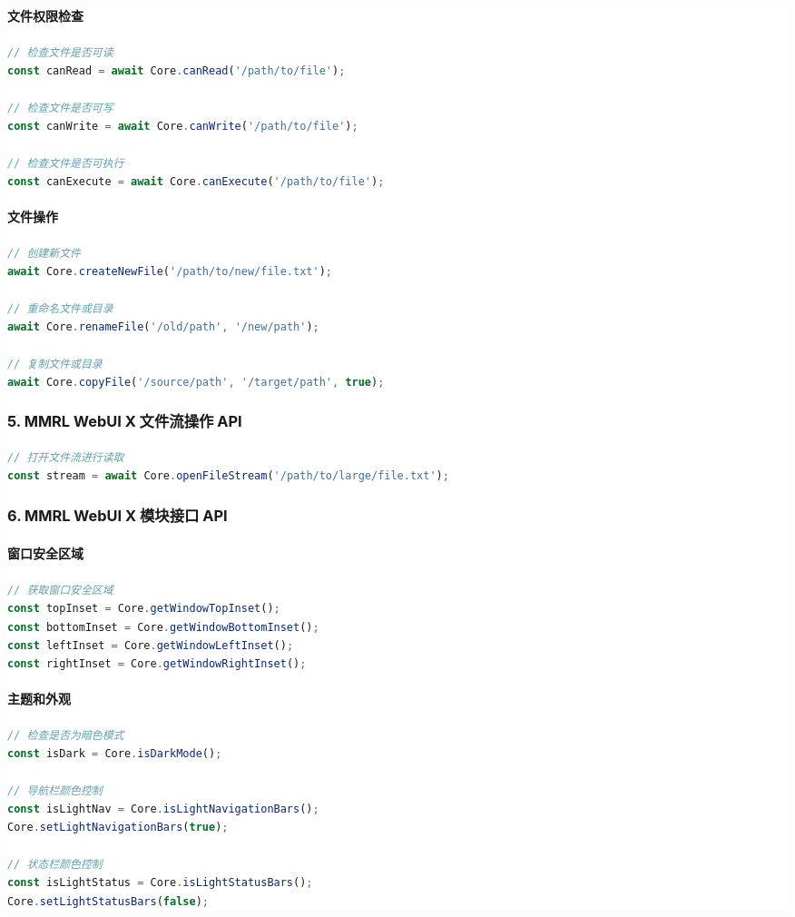 #### 文件权限检查
```javascript
// 检查文件是否可读
const canRead = await Core.canRead('/path/to/file');

// 检查文件是否可写
const canWrite = await Core.canWrite('/path/to/file');

// 检查文件是否可执行
const canExecute = await Core.canExecute('/path/to/file');
```

#### 文件操作
```javascript
// 创建新文件
await Core.createNewFile('/path/to/new/file.txt');

// 重命名文件或目录
await Core.renameFile('/old/path', '/new/path');

// 复制文件或目录
await Core.copyFile('/source/path', '/target/path', true);
```

### 5. MMRL WebUI X 文件流操作 API

```javascript
// 打开文件流进行读取
const stream = await Core.openFileStream('/path/to/large/file.txt');
```

### 6. MMRL WebUI X 模块接口 API

#### 窗口安全区域
```javascript
// 获取窗口安全区域
const topInset = Core.getWindowTopInset();
const bottomInset = Core.getWindowBottomInset();
const leftInset = Core.getWindowLeftInset();
const rightInset = Core.getWindowRightInset();
```

#### 主题和外观
```javascript
// 检查是否为暗色模式
const isDark = Core.isDarkMode();

// 导航栏颜色控制
const isLightNav = Core.isLightNavigationBars();
Core.setLightNavigationBars(true);

// 状态栏颜色控制
const isLightStatus = Core.isLightStatusBars();
Core.setLightStatusBars(false);
```
